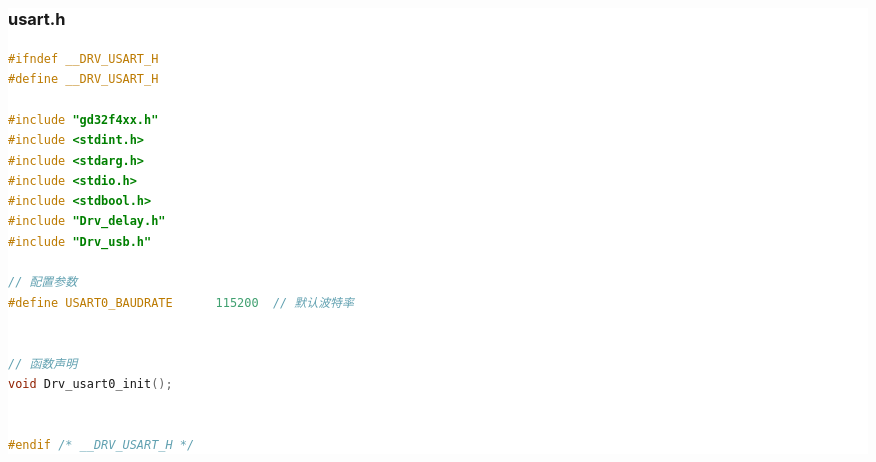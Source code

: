 ### usart.h

```c
#ifndef __DRV_USART_H
#define __DRV_USART_H

#include "gd32f4xx.h"
#include <stdint.h>
#include <stdarg.h>
#include <stdio.h>
#include <stdbool.h>
#include "Drv_delay.h"
#include "Drv_usb.h"

// 配置参数
#define USART0_BAUDRATE      115200  // 默认波特率


// 函数声明
void Drv_usart0_init();


#endif /* __DRV_USART_H */
```

